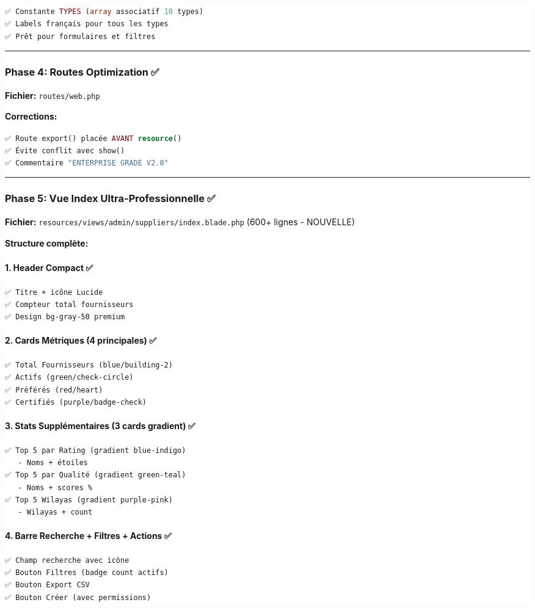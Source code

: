 ```php
✅ Constante TYPES (array associatif 10 types)
✅ Labels français pour tous les types
✅ Prêt pour formulaires et filtres
```

---

### Phase 4: Routes Optimization ✅

**Fichier:** `routes/web.php`

**Corrections:**

```php
✅ Route export() placée AVANT resource()
✅ Évite conflit avec show()
✅ Commentaire "ENTERPRISE GRADE V2.0"
```

---

### Phase 5: Vue Index Ultra-Professionnelle ✅

**Fichier:** `resources/views/admin/suppliers/index.blade.php` (600+ lignes - NOUVELLE)

**Structure complète:**

#### 1. Header Compact ✅
```blade
✅ Titre + icône Lucide
✅ Compteur total fournisseurs
✅ Design bg-gray-50 premium
```

#### 2. Cards Métriques (4 principales) ✅
```blade
✅ Total Fournisseurs (blue/building-2)
✅ Actifs (green/check-circle)
✅ Préférés (red/heart)
✅ Certifiés (purple/badge-check)
```

#### 3. Stats Supplémentaires (3 cards gradient) ✅
```blade
✅ Top 5 par Rating (gradient blue-indigo)
   - Noms + étoiles
✅ Top 5 par Qualité (gradient green-teal)
   - Noms + scores %
✅ Top 5 Wilayas (gradient purple-pink)
   - Wilayas + count
```

#### 4. Barre Recherche + Filtres + Actions ✅
```blade
✅ Champ recherche avec icône
✅ Bouton Filtres (badge count actifs)
✅ Bouton Export CSV
✅ Bouton Créer (avec permissions)
```
